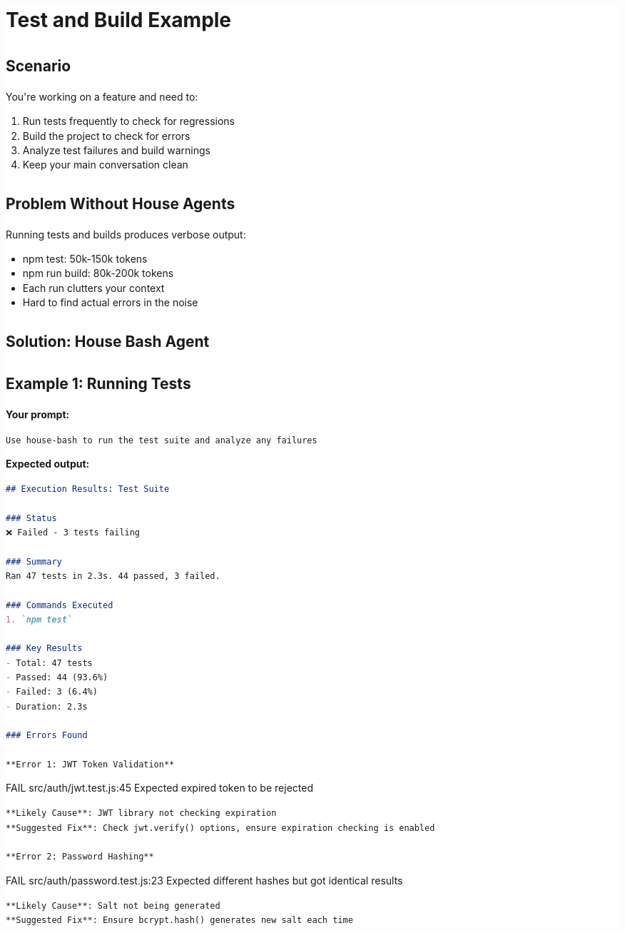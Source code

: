 # Test and Build Example

## Scenario

You're working on a feature and need to:
1. Run tests frequently to check for regressions
2. Build the project to check for errors
3. Analyze test failures and build warnings
4. Keep your main conversation clean

## Problem Without House Agents

Running tests and builds produces verbose output:
- npm test: 50k-150k tokens
- npm run build: 80k-200k tokens
- Each run clutters your context
- Hard to find actual errors in the noise

## Solution: House Bash Agent

## Example 1: Running Tests

**Your prompt:**
```
Use house-bash to run the test suite and analyze any failures
```

**Expected output:**
```markdown
## Execution Results: Test Suite

### Status
❌ Failed - 3 tests failing

### Summary
Ran 47 tests in 2.3s. 44 passed, 3 failed.

### Commands Executed
1. `npm test`

### Key Results
- Total: 47 tests
- Passed: 44 (93.6%)
- Failed: 3 (6.4%)
- Duration: 2.3s

### Errors Found

**Error 1: JWT Token Validation**
```
FAIL src/auth/jwt.test.js:45
Expected expired token to be rejected
```
**Likely Cause**: JWT library not checking expiration
**Suggested Fix**: Check jwt.verify() options, ensure expiration checking is enabled

**Error 2: Password Hashing**
```
FAIL src/auth/password.test.js:23
Expected different hashes but got identical results
```
**Likely Cause**: Salt not being generated
**Suggested Fix**: Ensure bcrypt.hash() generates new salt each time
```